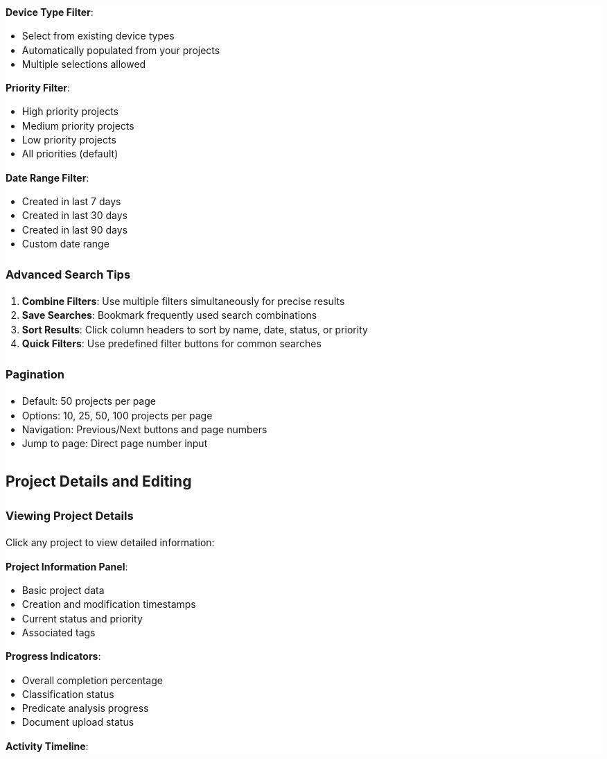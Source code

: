 **Device Type Filter**:

- Select from existing device types
- Automatically populated from your projects
- Multiple selections allowed

**Priority Filter**:

- High priority projects
- Medium priority projects
- Low priority projects
- All priorities (default)

**Date Range Filter**:

- Created in last 7 days
- Created in last 30 days
- Created in last 90 days
- Custom date range

### Advanced Search Tips

1. **Combine Filters**: Use multiple filters simultaneously for precise results
2. **Save Searches**: Bookmark frequently used search combinations
3. **Sort Results**: Click column headers to sort by name, date, status, or priority
4. **Quick Filters**: Use predefined filter buttons for common searches

### Pagination

- Default: 50 projects per page
- Options: 10, 25, 50, 100 projects per page
- Navigation: Previous/Next buttons and page numbers
- Jump to page: Direct page number input

## Project Details and Editing

### Viewing Project Details

Click any project to view detailed information:

**Project Information Panel**:

- Basic project data
- Creation and modification timestamps
- Current status and priority
- Associated tags

**Progress Indicators**:

- Overall completion percentage
- Classification status
- Predicate analysis progress
- Document upload status

**Activity Timeline**:
